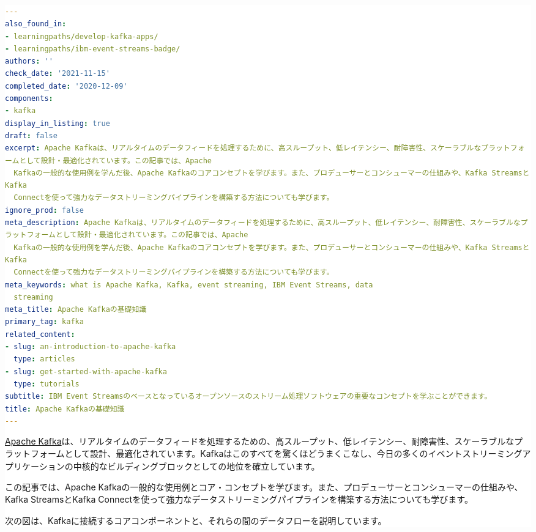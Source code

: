 ```yaml
---
also_found_in:
- learningpaths/develop-kafka-apps/
- learningpaths/ibm-event-streams-badge/
authors: ''
check_date: '2021-11-15'
completed_date: '2020-12-09'
components:
- kafka
display_in_listing: true
draft: false
excerpt: Apache Kafkaは、リアルタイムのデータフィードを処理するために、高スループット、低レイテンシー、耐障害性、スケーラブルなプラットフォームとして設計・最適化されています。この記事では、Apache
  Kafkaの一般的な使用例を学んだ後、Apache Kafkaのコアコンセプトを学びます。また、プロデューサーとコンシューマーの仕組みや、Kafka StreamsとKafka
  Connectを使って強力なデータストリーミングパイプラインを構築する方法についても学びます。
ignore_prod: false
meta_description: Apache Kafkaは、リアルタイムのデータフィードを処理するために、高スループット、低レイテンシー、耐障害性、スケーラブルなプラットフォームとして設計・最適化されています。この記事では、Apache
  Kafkaの一般的な使用例を学んだ後、Apache Kafkaのコアコンセプトを学びます。また、プロデューサーとコンシューマーの仕組みや、Kafka StreamsとKafka
  Connectを使って強力なデータストリーミングパイプラインを構築する方法についても学びます。
meta_keywords: what is Apache Kafka, Kafka, event streaming, IBM Event Streams, data
  streaming
meta_title: Apache Kafkaの基礎知識
primary_tag: kafka
related_content:
- slug: an-introduction-to-apache-kafka
  type: articles
- slug: get-started-with-apache-kafka
  type: tutorials
subtitle: IBM Event Streamsのベースとなっているオープンソースのストリーム処理ソフトウェアの重要なコンセプトを学ぶことができます。
title: Apache Kafkaの基礎知識
---
```




[Apache Kafka](https://kafka.apache.org/)は、リアルタイムのデータフィードを処理するための、高スループット、低レイテンシー、耐障害性、スケーラブルなプラットフォームとして設計、最適化されています。Kafkaはこのすべてを驚くほどうまくこなし、今日の多くのイベントストリーミングアプリケーションの中核的なビルディングブロックとしての地位を確立しています。  

この記事では、Apache Kafkaの一般的な使用例とコア・コンセプトを学びます。また、プロデューサーとコンシューマーの仕組みや、Kafka StreamsとKafka Connectを使って強力なデータストリーミングパイプラインを構築する方法についても学びます。

次の図は、Kafkaに接続するコアコンポーネントと、それらの間のデータフローを説明しています。

